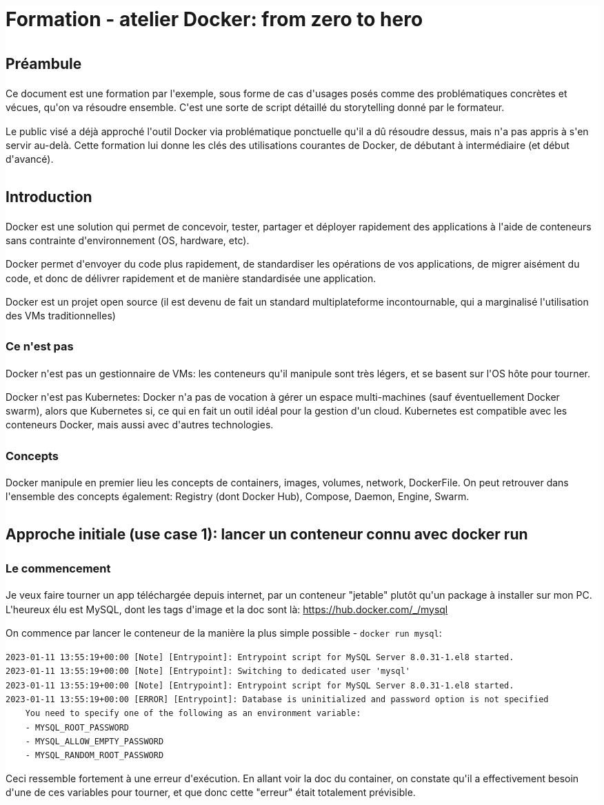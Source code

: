 # Formation - atelier Docker: from zero to hero
## Préambule
Ce document est une formation par l'exemple, sous forme de cas d'usages posés comme des problématiques concrètes et vécues, qu'on va résoudre ensemble. C'est une sorte de script détaillé du storytelling donné par le formateur.

Le public visé a déjà approché l'outil Docker via problématique ponctuelle qu'il a dû résoudre dessus, mais n'a pas appris à s'en servir au-delà. Cette formation lui donne les clés des utilisations courantes de Docker, de débutant à intermédiaire (et début d'avancé). 

## Introduction
Docker est une solution qui permet de concevoir, tester, partager et déployer rapidement des applications à l'aide de conteneurs sans contrainte d'environnement (OS, hardware, etc).

Docker permet d'envoyer du code plus rapidement, de standardiser les opérations de vos applications, de migrer aisément du code, et donc de délivrer rapidement et de manière standardisée une application.

Docker est un projet open source (il est devenu de fait un standard multiplateforme incontournable, qui a marginalisé l'utilisation des VMs traditionnelles)

### Ce n'est pas
Docker n'est pas un gestionnaire de VMs: les conteneurs qu'il manipule sont très légers, et se basent sur l'OS hôte pour tourner.

Docker n'est pas Kubernetes: Docker n'a pas de vocation à gérer un espace multi-machines (sauf éventuellement Docker swarm), alors que Kubernetes si, ce qui en fait un outil idéal pour la gestion d'un cloud. Kubernetes est compatible avec les conteneurs Docker, mais aussi avec d'autres technologies.

### Concepts
Docker manipule en premier lieu les concepts de containers, images, volumes, network, DockerFile.
On peut retrouver dans l'ensemble des concepts également: Registry (dont Docker Hub), Compose, Daemon, Engine, Swarm.

## Approche initiale (use case 1): lancer un conteneur connu avec docker run
### Le commencement
Je veux faire tourner un app téléchargée depuis internet, par un conteneur "jetable" plutôt qu'un package à installer sur mon PC.
L'heureux élu est MySQL, dont les tags d'image et la doc sont là: https://hub.docker.com/_/mysql

On commence par lancer le conteneur de la manière la plus simple possible - `docker run mysql`:
```
2023-01-11 13:55:19+00:00 [Note] [Entrypoint]: Entrypoint script for MySQL Server 8.0.31-1.el8 started.
2023-01-11 13:55:19+00:00 [Note] [Entrypoint]: Switching to dedicated user 'mysql'
2023-01-11 13:55:19+00:00 [Note] [Entrypoint]: Entrypoint script for MySQL Server 8.0.31-1.el8 started.
2023-01-11 13:55:19+00:00 [ERROR] [Entrypoint]: Database is uninitialized and password option is not specified
    You need to specify one of the following as an environment variable:
    - MYSQL_ROOT_PASSWORD
    - MYSQL_ALLOW_EMPTY_PASSWORD
    - MYSQL_RANDOM_ROOT_PASSWORD
```
Ceci ressemble fortement à une erreur d'exécution. En allant voir la doc du container, on constate qu'il a effectivement besoin d'une de ces variables pour tourner, et que donc cette "erreur" était totalement prévisible.
